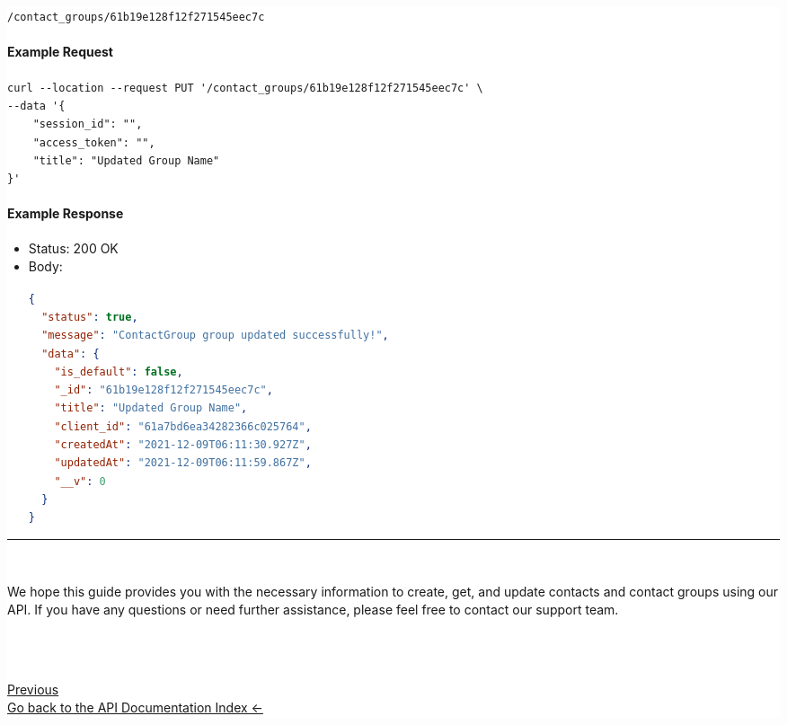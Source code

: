 ```
/contact_groups/61b19e128f12f271545eec7c
```

#### Example Request

```shell
curl --location --request PUT '/contact_groups/61b19e128f12f271545eec7c' \
--data '{
    "session_id": "",
    "access_token": "",
    "title": "Updated Group Name"
}'
```

#### Example Response

- Status: 200 OK
- Body:
  ```json
  {
    "status": true,
    "message": "ContactGroup group updated successfully!",
    "data": {
      "is_default": false,
      "_id": "61b19e128f12f271545eec7c",
      "title": "Updated Group Name",
      "client_id": "61a7bd6ea34282366c025764",
      "createdAt": "2021-12-09T06:11:30.927Z",
      "updatedAt": "2021-12-09T06:11:59.867Z",
      "__v": 0
    }
  }
  ```

---

<br>

We hope this guide provides you with the necessary information to create, get, and update contacts and contact groups using our API. If you have any questions or need further assistance, please feel free to contact our support team.

<br> <br>

<footer>
  <a class="prev-page" href="index.md">Previous <br>
  Go back to the API Documentation Index &larr;</a>
</footer>
